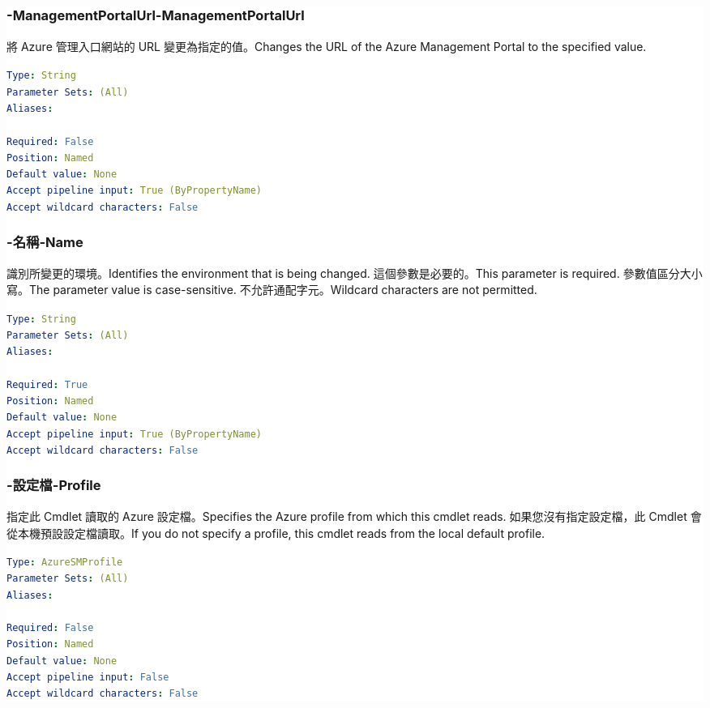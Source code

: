 ### <span data-ttu-id="a09ac-132">-ManagementPortalUrl</span><span class="sxs-lookup"><span data-stu-id="a09ac-132">-ManagementPortalUrl</span></span>
<span data-ttu-id="a09ac-133">將 Azure 管理入口網站的 URL 變更為指定的值。</span><span class="sxs-lookup"><span data-stu-id="a09ac-133">Changes the URL of the Azure Management Portal to the specified value.</span></span>

```yaml
Type: String
Parameter Sets: (All)
Aliases: 

Required: False
Position: Named
Default value: None
Accept pipeline input: True (ByPropertyName)
Accept wildcard characters: False
```

### <span data-ttu-id="a09ac-134">-名稱</span><span class="sxs-lookup"><span data-stu-id="a09ac-134">-Name</span></span>
<span data-ttu-id="a09ac-135">識別所變更的環境。</span><span class="sxs-lookup"><span data-stu-id="a09ac-135">Identifies the environment that is being changed.</span></span>
<span data-ttu-id="a09ac-136">這個參數是必要的。</span><span class="sxs-lookup"><span data-stu-id="a09ac-136">This parameter is required.</span></span>
<span data-ttu-id="a09ac-137">參數值區分大小寫。</span><span class="sxs-lookup"><span data-stu-id="a09ac-137">The parameter value is case-sensitive.</span></span>
<span data-ttu-id="a09ac-138">不允許通配字元。</span><span class="sxs-lookup"><span data-stu-id="a09ac-138">Wildcard characters are not permitted.</span></span>

```yaml
Type: String
Parameter Sets: (All)
Aliases: 

Required: True
Position: Named
Default value: None
Accept pipeline input: True (ByPropertyName)
Accept wildcard characters: False
```

### <span data-ttu-id="a09ac-139">-設定檔</span><span class="sxs-lookup"><span data-stu-id="a09ac-139">-Profile</span></span>
<span data-ttu-id="a09ac-140">指定此 Cmdlet 讀取的 Azure 設定檔。</span><span class="sxs-lookup"><span data-stu-id="a09ac-140">Specifies the Azure profile from which this cmdlet reads.</span></span> <span data-ttu-id="a09ac-141">如果您沒有指定設定檔，此 Cmdlet 會從本機預設設定檔讀取。</span><span class="sxs-lookup"><span data-stu-id="a09ac-141">If you do not specify a profile, this cmdlet reads from the local default profile.</span></span>

```yaml
Type: AzureSMProfile
Parameter Sets: (All)
Aliases: 

Required: False
Position: Named
Default value: None
Accept pipeline input: False
Accept wildcard characters: False
```
